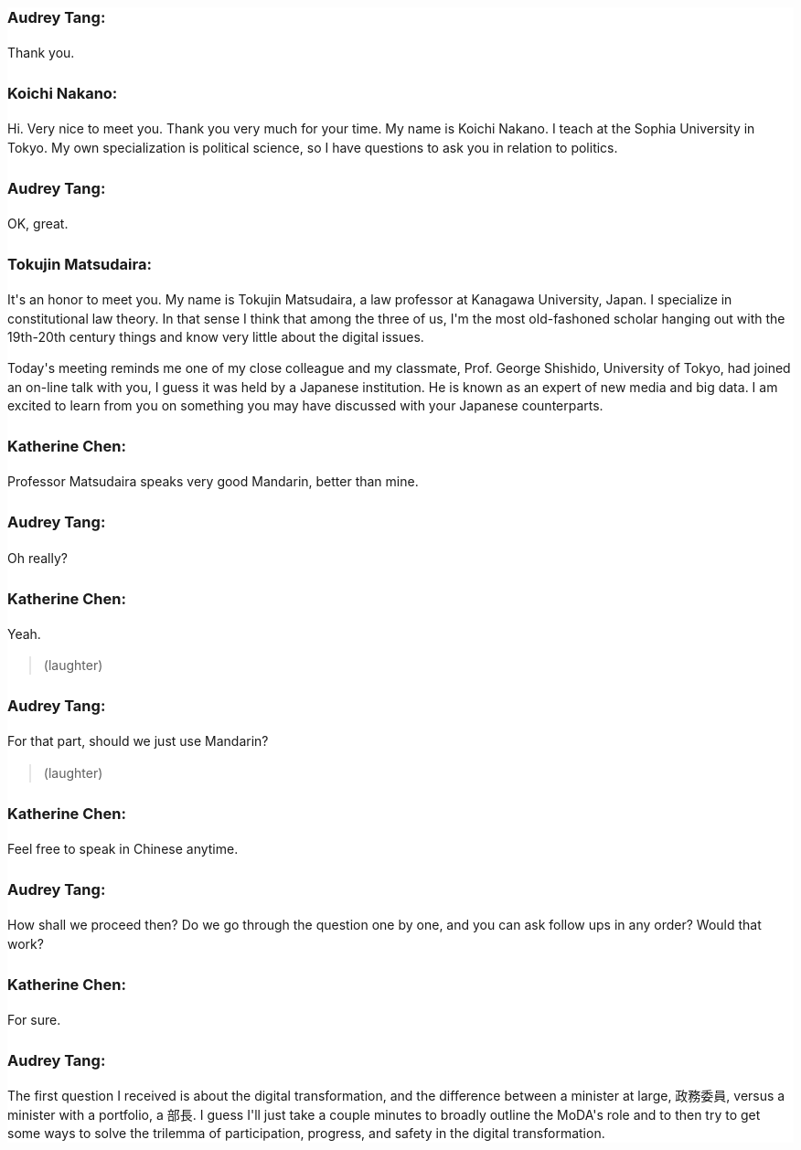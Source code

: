 ### Audrey Tang:
Thank you.

### Koichi Nakano:
Hi. Very nice to meet you. Thank you very much for your time. My name is Koichi Nakano. I teach at the Sophia University in Tokyo. My own specialization is political science, so I have questions to ask you in relation to politics.

### Audrey Tang:
OK, great.

### Tokujin Matsudaira:
It's an honor to meet you. My name is Tokujin Matsudaira, a law professor at Kanagawa University, Japan. I specialize in constitutional law theory. In that sense I think that among the three of us, I'm the most old-fashoned scholar hanging out with the 19th-20th century things and know very little about the digital issues.

Today's meeting reminds me one of my close colleague and my classmate, Prof. George Shishido, University of Tokyo, had joined an on-line talk with you, I guess it was held by a Japanese institution. He is known as an expert of new media and big data. I am excited to learn from you on something you may have discussed with your Japanese counterparts. 

### Katherine Chen:
Professor Matsudaira speaks very good Mandarin, better than mine.

### Audrey Tang:
Oh really?

### Katherine Chen:
Yeah.

> (laughter)

### Audrey Tang:
For that part, should we just use Mandarin?

> (laughter)

### Katherine Chen:
Feel free to speak in Chinese anytime.

### Audrey Tang:
How shall we proceed then? Do we go through the question one by one, and you can ask follow ups in any order? Would that work?

### Katherine Chen:
For sure.

### Audrey Tang:
The first question I received is about the digital transformation, and the difference between a minister at large, 政務委員, versus a minister with a portfolio, a 部長. I guess I'll just take a couple minutes to broadly outline the MoDA's role and to then try to get some ways to solve the trilemma of participation, progress, and safety in the digital transformation.
